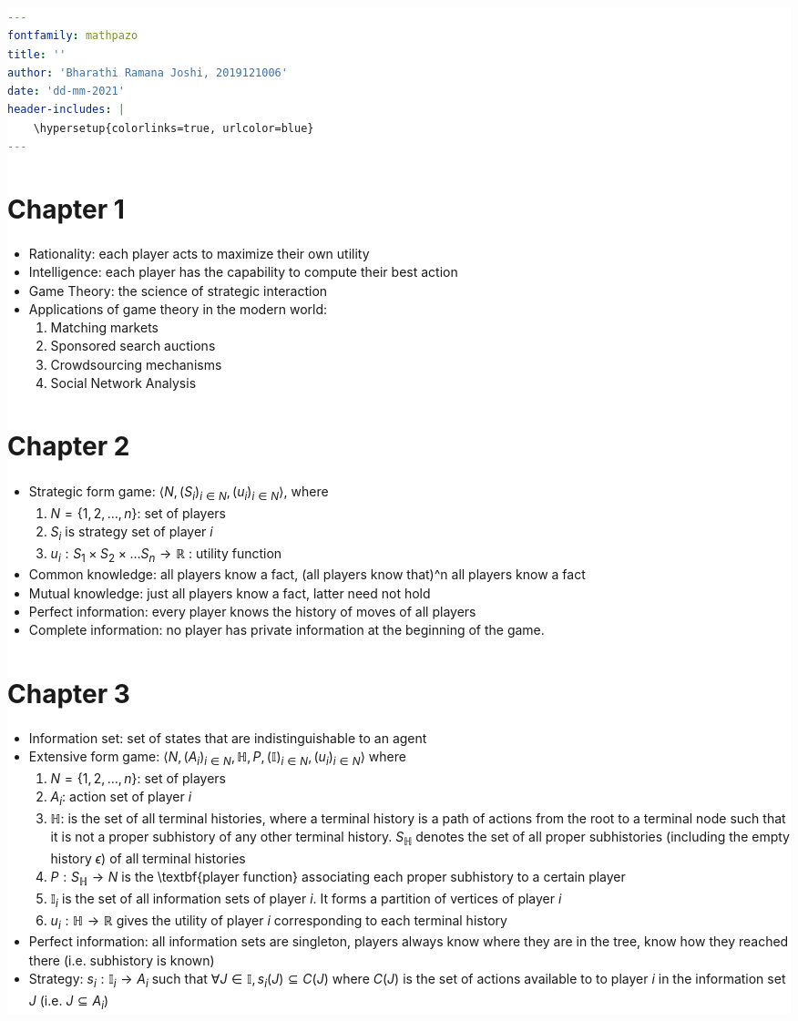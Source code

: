 ```yaml
---
fontfamily: mathpazo
title: ''
author: 'Bharathi Ramana Joshi, 2019121006'
date: 'dd-mm-2021'
header-includes: |
    \hypersetup{colorlinks=true, urlcolor=blue}
---
```


# Chapter 1

- Rationality: each player acts to maximize their own utility
- Intelligence: each player has the capability to compute their best action
- Game Theory: the science of strategic interaction
- Applications of game theory in the modern world:
  1. Matching markets
  2. Sponsored search auctions
  3. Crowdsourcing mechanisms
  4. Social Network Analysis

# Chapter 2

- Strategic form game: $\langle N, (S_i)_{i\in N}, (u_i)_{i\in N}\rangle$, where
  1. $N = \{1,2,\dots,n\}$: set of players
  2. $S_i$ is strategy set of player $i$
  3. $u_i : S_1\times S_2\times\dots S_n\rightarrow\mathbb{R}$ : utility function
- Common knowledge: all players know a fact, (all players know that)^n all
  players know a fact
- Mutual knowledge: just all players know a fact, latter need not hold
- Perfect information: every player knows the history of moves of all players
- Complete information: no player has private information at the beginning of
  the game.

# Chapter 3

- Information set: set of states that are indistinguishable to an agent
- Extensive form game: $\langle N, (A_i)_{i\in N}, \mathbb{H}, P, (\mathbb{I})_{i\in N}, (u_i)_{i\in N}\rangle$ where
  1. $N = \{1,2,\dots,n\}$: set of players
  2. $A_i$: action set of player $i$
  3. $\mathbb{H}$: is the set of all terminal histories, where a terminal
     history is a path of actions from the root to a terminal node such that it
     is not a proper subhistory of any other terminal history. $S_ \mathbb{H}$
     denotes the set of all proper subhistories (including the empty history
     $\epsilon$) of all terminal histories
  4. $P:S_{\mathbb{H}}\rightarrow N$ is the \textbf{player function} associating
     each proper subhistory to a certain player
  5. $\mathbb{I}_i$ is the set of all information sets of player $i$. It forms a
     partition of vertices of player $i$
  6. $u_i:\mathbb{H}\rightarrow\mathbb{R}$ gives the utility of player $i$
     corresponding to each terminal history
- Perfect information: all information sets are singleton, players always know
    where they are in the tree, know how they reached there (i.e. subhistory is
    known)
- Strategy: $s_i : \mathbb{I}_i\rightarrow A_i$ such that $\forall
  J\in\mathbb{I}, s_i(J)\subseteq C(J)$ where $C(J)$ is the set of actions
  available to to player $i$ in the information set $J$ (i.e. $J\subseteq A_i$)
